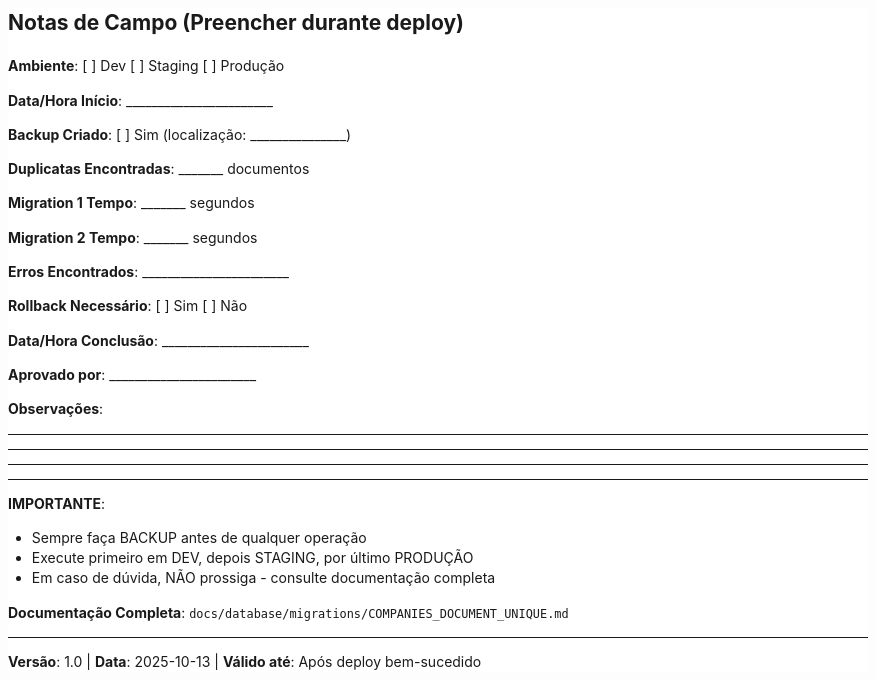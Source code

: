 
## Notas de Campo (Preencher durante deploy)

**Ambiente**: [ ] Dev [ ] Staging [ ] Produção

**Data/Hora Início**: _______________________

**Backup Criado**: [ ] Sim (localização: _______________)

**Duplicatas Encontradas**: _______ documentos

**Migration 1 Tempo**: _______ segundos

**Migration 2 Tempo**: _______ segundos

**Erros Encontrados**: _______________________

**Rollback Necessário**: [ ] Sim [ ] Não

**Data/Hora Conclusão**: _______________________

**Aprovado por**: _______________________

**Observações**:
_____________________________________________________________
_____________________________________________________________
_____________________________________________________________

---

**IMPORTANTE**:
- Sempre faça BACKUP antes de qualquer operação
- Execute primeiro em DEV, depois STAGING, por último PRODUÇÃO
- Em caso de dúvida, NÃO prossiga - consulte documentação completa

**Documentação Completa**: `docs/database/migrations/COMPANIES_DOCUMENT_UNIQUE.md`

---

**Versão**: 1.0 | **Data**: 2025-10-13 | **Válido até**: Após deploy bem-sucedido
